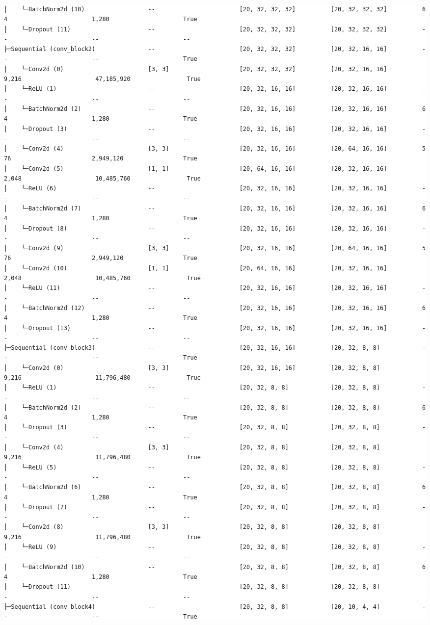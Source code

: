 ```
│    └─BatchNorm2d (10)                  --                        [20, 32, 32, 32]          [20, 32, 32, 32]          64                        1,280                     True
│    └─Dropout (11)                      --                        [20, 32, 32, 32]          [20, 32, 32, 32]          --                        --                        --
├─Sequential (conv_block2)               --                        [20, 32, 32, 32]          [20, 32, 16, 16]          --                        --                        True
│    └─Conv2d (0)                        [3, 3]                    [20, 32, 32, 32]          [20, 32, 16, 16]          9,216                     47,185,920                True
│    └─ReLU (1)                          --                        [20, 32, 16, 16]          [20, 32, 16, 16]          --                        --                        --
│    └─BatchNorm2d (2)                   --                        [20, 32, 16, 16]          [20, 32, 16, 16]          64                        1,280                     True
│    └─Dropout (3)                       --                        [20, 32, 16, 16]          [20, 32, 16, 16]          --                        --                        --
│    └─Conv2d (4)                        [3, 3]                    [20, 32, 16, 16]          [20, 64, 16, 16]          576                       2,949,120                 True
│    └─Conv2d (5)                        [1, 1]                    [20, 64, 16, 16]          [20, 32, 16, 16]          2,048                     10,485,760                True
│    └─ReLU (6)                          --                        [20, 32, 16, 16]          [20, 32, 16, 16]          --                        --                        --
│    └─BatchNorm2d (7)                   --                        [20, 32, 16, 16]          [20, 32, 16, 16]          64                        1,280                     True
│    └─Dropout (8)                       --                        [20, 32, 16, 16]          [20, 32, 16, 16]          --                        --                        --
│    └─Conv2d (9)                        [3, 3]                    [20, 32, 16, 16]          [20, 64, 16, 16]          576                       2,949,120                 True
│    └─Conv2d (10)                       [1, 1]                    [20, 64, 16, 16]          [20, 32, 16, 16]          2,048                     10,485,760                True
│    └─ReLU (11)                         --                        [20, 32, 16, 16]          [20, 32, 16, 16]          --                        --                        --
│    └─BatchNorm2d (12)                  --                        [20, 32, 16, 16]          [20, 32, 16, 16]          64                        1,280                     True
│    └─Dropout (13)                      --                        [20, 32, 16, 16]          [20, 32, 16, 16]          --                        --                        --
├─Sequential (conv_block3)               --                        [20, 32, 16, 16]          [20, 32, 8, 8]            --                        --                        True
│    └─Conv2d (0)                        [3, 3]                    [20, 32, 16, 16]          [20, 32, 8, 8]            9,216                     11,796,480                True
│    └─ReLU (1)                          --                        [20, 32, 8, 8]            [20, 32, 8, 8]            --                        --                        --
│    └─BatchNorm2d (2)                   --                        [20, 32, 8, 8]            [20, 32, 8, 8]            64                        1,280                     True
│    └─Dropout (3)                       --                        [20, 32, 8, 8]            [20, 32, 8, 8]            --                        --                        --
│    └─Conv2d (4)                        [3, 3]                    [20, 32, 8, 8]            [20, 32, 8, 8]            9,216                     11,796,480                True
│    └─ReLU (5)                          --                        [20, 32, 8, 8]            [20, 32, 8, 8]            --                        --                        --
│    └─BatchNorm2d (6)                   --                        [20, 32, 8, 8]            [20, 32, 8, 8]            64                        1,280                     True
│    └─Dropout (7)                       --                        [20, 32, 8, 8]            [20, 32, 8, 8]            --                        --                        --
│    └─Conv2d (8)                        [3, 3]                    [20, 32, 8, 8]            [20, 32, 8, 8]            9,216                     11,796,480                True
│    └─ReLU (9)                          --                        [20, 32, 8, 8]            [20, 32, 8, 8]            --                        --                        --
│    └─BatchNorm2d (10)                  --                        [20, 32, 8, 8]            [20, 32, 8, 8]            64                        1,280                     True
│    └─Dropout (11)                      --                        [20, 32, 8, 8]            [20, 32, 8, 8]            --                        --                        --
├─Sequential (conv_block4)               --                        [20, 32, 8, 8]            [20, 10, 4, 4]            --                        --                        True
```